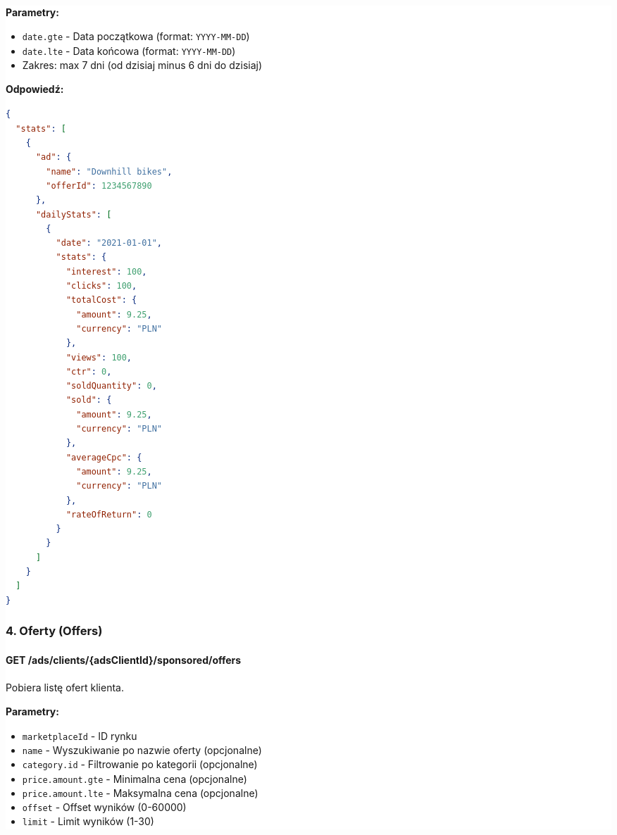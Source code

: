 **Parametry:**
- `date.gte` - Data początkowa (format: `YYYY-MM-DD`)
- `date.lte` - Data końcowa (format: `YYYY-MM-DD`)
- Zakres: max 7 dni (od dzisiaj minus 6 dni do dzisiaj)

**Odpowiedź:**
```json
{
  "stats": [
    {
      "ad": {
        "name": "Downhill bikes",
        "offerId": 1234567890
      },
      "dailyStats": [
        {
          "date": "2021-01-01",
          "stats": {
            "interest": 100,
            "clicks": 100,
            "totalCost": {
              "amount": 9.25,
              "currency": "PLN"
            },
            "views": 100,
            "ctr": 0,
            "soldQuantity": 0,
            "sold": {
              "amount": 9.25,
              "currency": "PLN"
            },
            "averageCpc": {
              "amount": 9.25,
              "currency": "PLN"
            },
            "rateOfReturn": 0
          }
        }
      ]
    }
  ]
}
```

### 4. Oferty (Offers)

#### GET /ads/clients/{adsClientId}/sponsored/offers
Pobiera listę ofert klienta.

**Parametry:**
- `marketplaceId` - ID rynku
- `name` - Wyszukiwanie po nazwie oferty (opcjonalne)
- `category.id` - Filtrowanie po kategorii (opcjonalne)
- `price.amount.gte` - Minimalna cena (opcjonalne)
- `price.amount.lte` - Maksymalna cena (opcjonalne)
- `offset` - Offset wyników (0-60000)
- `limit` - Limit wyników (1-30)
